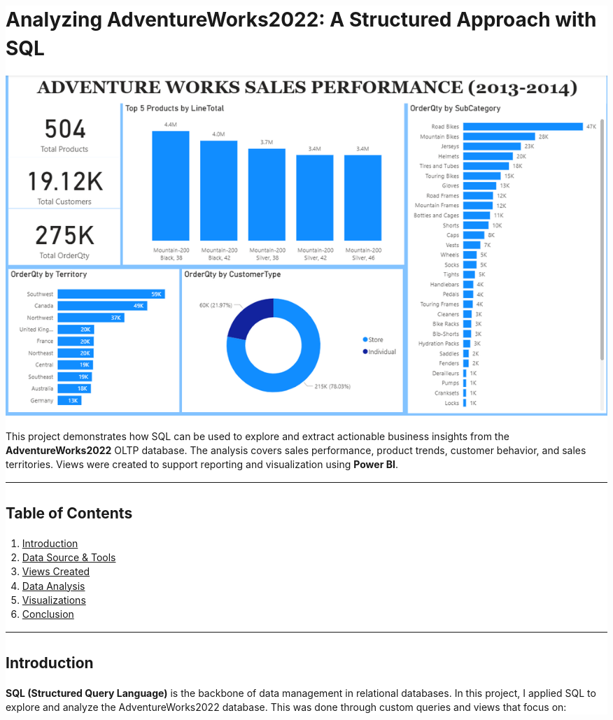 # Analyzing AdventureWorks2022: A Structured Approach with SQL
![View Dashboard](https://github.com/QueenYewande/Analytics-Portfolio/blob/main/SQL%20Projects/AdventureWorks2022/Adventure%20Works.png)

This project demonstrates how SQL can be used to explore and extract actionable business insights from the **AdventureWorks2022** OLTP database. The analysis covers sales performance, product trends, customer behavior, and sales territories. Views were created to support reporting and visualization using **Power BI**.

---

## Table of Contents

1. [Introduction](#introduction)  
2. [Data Source & Tools](#data-source--tools)  
3. [Views Created](#views-created)  
4. [Data Analysis](#data-analysis)  
5. [Visualizations](#visualizations)  
6. [Conclusion](#conclusion)

---

## Introduction

**SQL (Structured Query Language)** is the backbone of data management in relational databases. In this project, I applied SQL to explore and analyze the AdventureWorks2022 database. This was done through custom queries and views that focus on:

